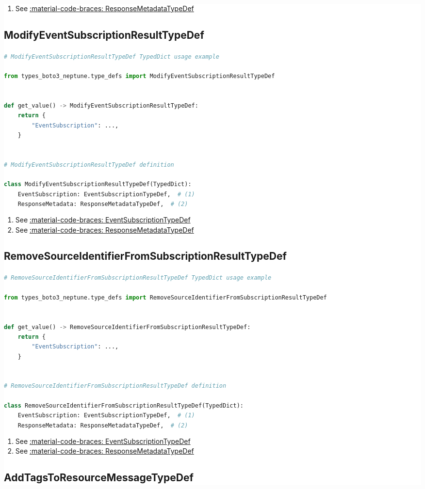 1. See [:material-code-braces: ResponseMetadataTypeDef](./type_defs.md#responsemetadatatypedef)

## ModifyEventSubscriptionResultTypeDef

```python
# ModifyEventSubscriptionResultTypeDef TypedDict usage example

from types_boto3_neptune.type_defs import ModifyEventSubscriptionResultTypeDef


def get_value() -> ModifyEventSubscriptionResultTypeDef:
    return {
        "EventSubscription": ...,
    }


# ModifyEventSubscriptionResultTypeDef definition

class ModifyEventSubscriptionResultTypeDef(TypedDict):
    EventSubscription: EventSubscriptionTypeDef,  # (1)
    ResponseMetadata: ResponseMetadataTypeDef,  # (2)
```

1. See [:material-code-braces: EventSubscriptionTypeDef](./type_defs.md#eventsubscriptiontypedef)
2. See [:material-code-braces: ResponseMetadataTypeDef](./type_defs.md#responsemetadatatypedef)

## RemoveSourceIdentifierFromSubscriptionResultTypeDef

```python
# RemoveSourceIdentifierFromSubscriptionResultTypeDef TypedDict usage example

from types_boto3_neptune.type_defs import RemoveSourceIdentifierFromSubscriptionResultTypeDef


def get_value() -> RemoveSourceIdentifierFromSubscriptionResultTypeDef:
    return {
        "EventSubscription": ...,
    }


# RemoveSourceIdentifierFromSubscriptionResultTypeDef definition

class RemoveSourceIdentifierFromSubscriptionResultTypeDef(TypedDict):
    EventSubscription: EventSubscriptionTypeDef,  # (1)
    ResponseMetadata: ResponseMetadataTypeDef,  # (2)
```

1. See [:material-code-braces: EventSubscriptionTypeDef](./type_defs.md#eventsubscriptiontypedef)
2. See [:material-code-braces: ResponseMetadataTypeDef](./type_defs.md#responsemetadatatypedef)

## AddTagsToResourceMessageTypeDef
